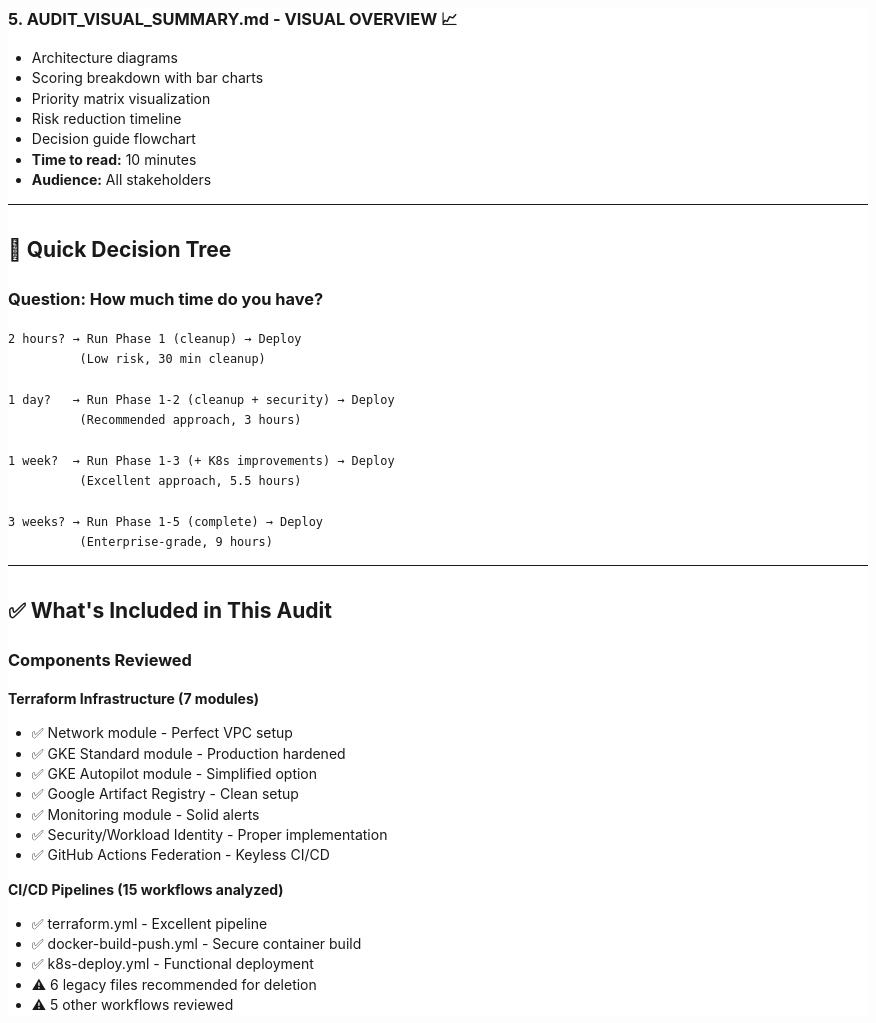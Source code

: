 ### 5. **AUDIT_VISUAL_SUMMARY.md** - VISUAL OVERVIEW 📈
   - Architecture diagrams
   - Scoring breakdown with bar charts
   - Priority matrix visualization
   - Risk reduction timeline
   - Decision guide flowchart
   - **Time to read:** 10 minutes
   - **Audience:** All stakeholders

---

## 🎯 Quick Decision Tree

### Question: How much time do you have?

```
2 hours? → Run Phase 1 (cleanup) → Deploy
          (Low risk, 30 min cleanup)

1 day?   → Run Phase 1-2 (cleanup + security) → Deploy
          (Recommended approach, 3 hours)

1 week?  → Run Phase 1-3 (+ K8s improvements) → Deploy
          (Excellent approach, 5.5 hours)

3 weeks? → Run Phase 1-5 (complete) → Deploy
          (Enterprise-grade, 9 hours)
```

---

## ✅ What's Included in This Audit

### Components Reviewed

**Terraform Infrastructure (7 modules)**
- ✅ Network module - Perfect VPC setup
- ✅ GKE Standard module - Production hardened
- ✅ GKE Autopilot module - Simplified option
- ✅ Google Artifact Registry - Clean setup
- ✅ Monitoring module - Solid alerts
- ✅ Security/Workload Identity - Proper implementation
- ✅ GitHub Actions Federation - Keyless CI/CD

**CI/CD Pipelines (15 workflows analyzed)**
- ✅ terraform.yml - Excellent pipeline
- ✅ docker-build-push.yml - Secure container build
- ✅ k8s-deploy.yml - Functional deployment
- ⚠️ 6 legacy files recommended for deletion
- ⚠️ 5 other workflows reviewed
